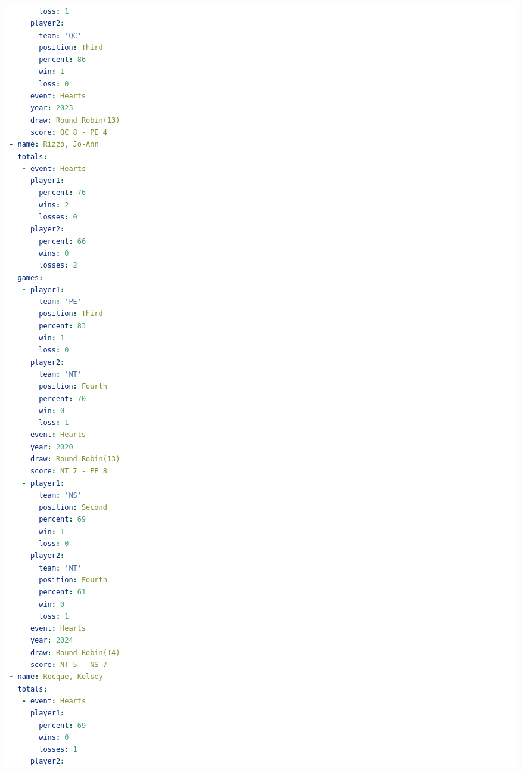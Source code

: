 ```yaml
        loss: 1
      player2:
        team: 'QC'
        position: Third
        percent: 86
        win: 1
        loss: 0
      event: Hearts
      year: 2023
      draw: Round Robin(13)
      score: QC 8 - PE 4
 - name: Rizzo, Jo-Ann
   totals:
    - event: Hearts
      player1:
        percent: 76
        wins: 2
        losses: 0
      player2:
        percent: 66
        wins: 0
        losses: 2
   games:
    - player1:
        team: 'PE'
        position: Third
        percent: 83
        win: 1
        loss: 0
      player2:
        team: 'NT'
        position: Fourth
        percent: 70
        win: 0
        loss: 1
      event: Hearts
      year: 2020
      draw: Round Robin(13)
      score: NT 7 - PE 8
    - player1:
        team: 'NS'
        position: Second
        percent: 69
        win: 1
        loss: 0
      player2:
        team: 'NT'
        position: Fourth
        percent: 61
        win: 0
        loss: 1
      event: Hearts
      year: 2024
      draw: Round Robin(14)
      score: NT 5 - NS 7
 - name: Rocque, Kelsey
   totals:
    - event: Hearts
      player1:
        percent: 69
        wins: 0
        losses: 1
      player2:
```
